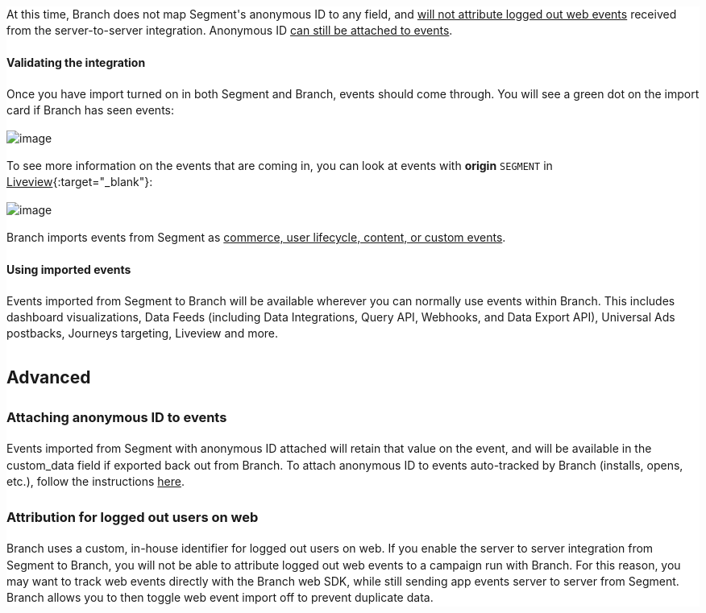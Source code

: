 At this time, Branch does not map Segment's anonymous ID to any field, and [will not attribute logged out web events](#attribution-for-logged-out-users-on-web) received from the server-to-server integration. Anonymous ID [can still be attached to events](#attaching-anonymous-id-to-events).

#### Validating the integration

Once you have import turned on in both Segment and Branch, events should come through. You will see a green dot on the import card if Branch has seen events:

![image](/_assets/img/pages/integrations/segment/segment-import-status.png)

To see more information on the events that are coming in, you can look at events with **origin** `SEGMENT` in [Liveview](https://dashboard.branch.io/liveview/events){:target="\_blank"}:

![image](/_assets/img/pages/integrations/segment/segment-import-liveview.png)

Branch imports events from Segment as [commerce, user lifecycle, content, or custom events](#supported-events).

#### Using imported events

Events imported from Segment to Branch will be available wherever you can normally use events within Branch. This includes dashboard visualizations, Data Feeds (including Data Integrations, Query API, Webhooks, and Data Export API), Universal Ads postbacks, Journeys targeting, Liveview and more.

## Advanced

### Attaching anonymous ID to events

Events imported from Segment with anonymous ID attached will retain that value on the event, and will be available in the custom_data field if exported back out from Branch. To attach anonymous ID to events auto-tracked by Branch (installs, opens, etc.), follow the instructions [here](/pages/integrations/segment/#pass-segment-anonymous-id).

### Attribution for logged out users on web

Branch uses a custom, in-house identifier for logged out users on web. If you enable the server to server integration from Segment to Branch, you will not be able to attribute logged out web events to a campaign run with Branch. For this reason, you may want to track web events directly with the Branch web SDK, while still sending app events server to server from Segment. Branch allows you to then toggle web event import off to prevent duplicate data.
